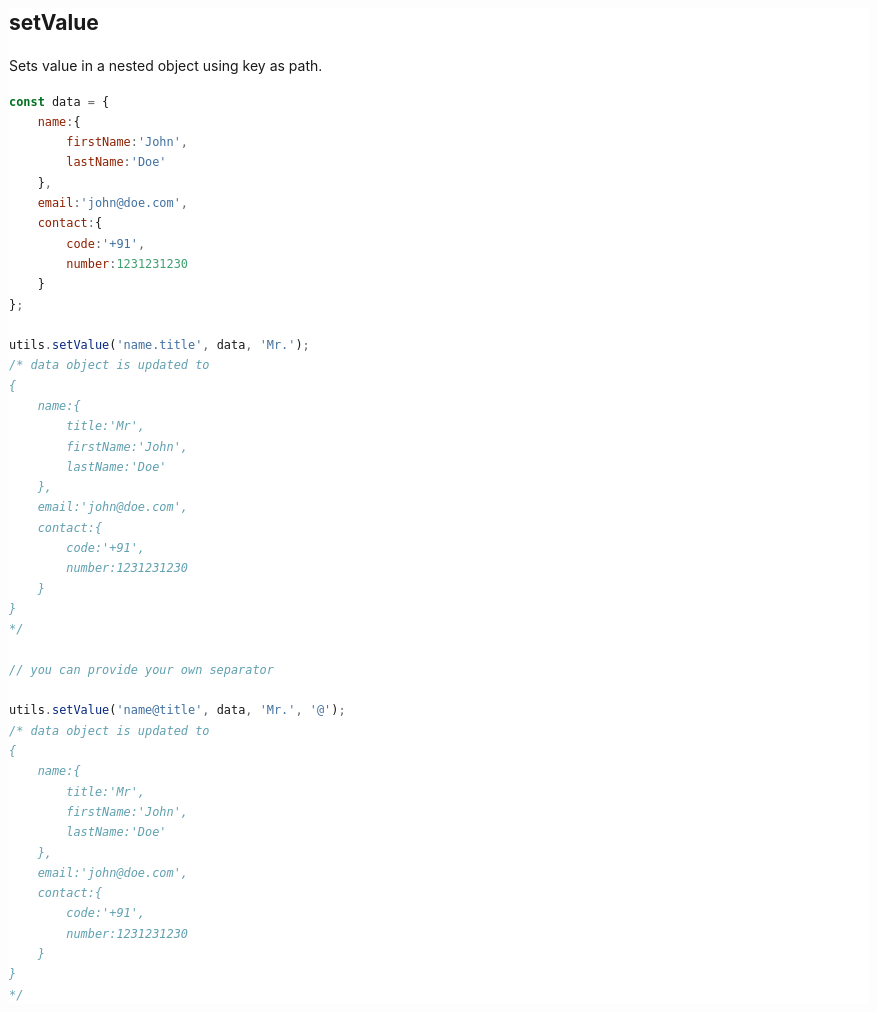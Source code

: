 
## setValue

Sets value in a nested object using key as path.

```javascript
const data = {
    name:{
        firstName:'John',
        lastName:'Doe'
    },
    email:'john@doe.com',
    contact:{
        code:'+91',
        number:1231231230
    }
};

utils.setValue('name.title', data, 'Mr.');
/* data object is updated to
{
    name:{
        title:'Mr',
        firstName:'John',
        lastName:'Doe'
    },
    email:'john@doe.com',
    contact:{
        code:'+91',
        number:1231231230
    }
}
*/

// you can provide your own separator

utils.setValue('name@title', data, 'Mr.', '@');
/* data object is updated to
{
    name:{
        title:'Mr',
        firstName:'John',
        lastName:'Doe'
    },
    email:'john@doe.com',
    contact:{
        code:'+91',
        number:1231231230
    }
}
*/
```
